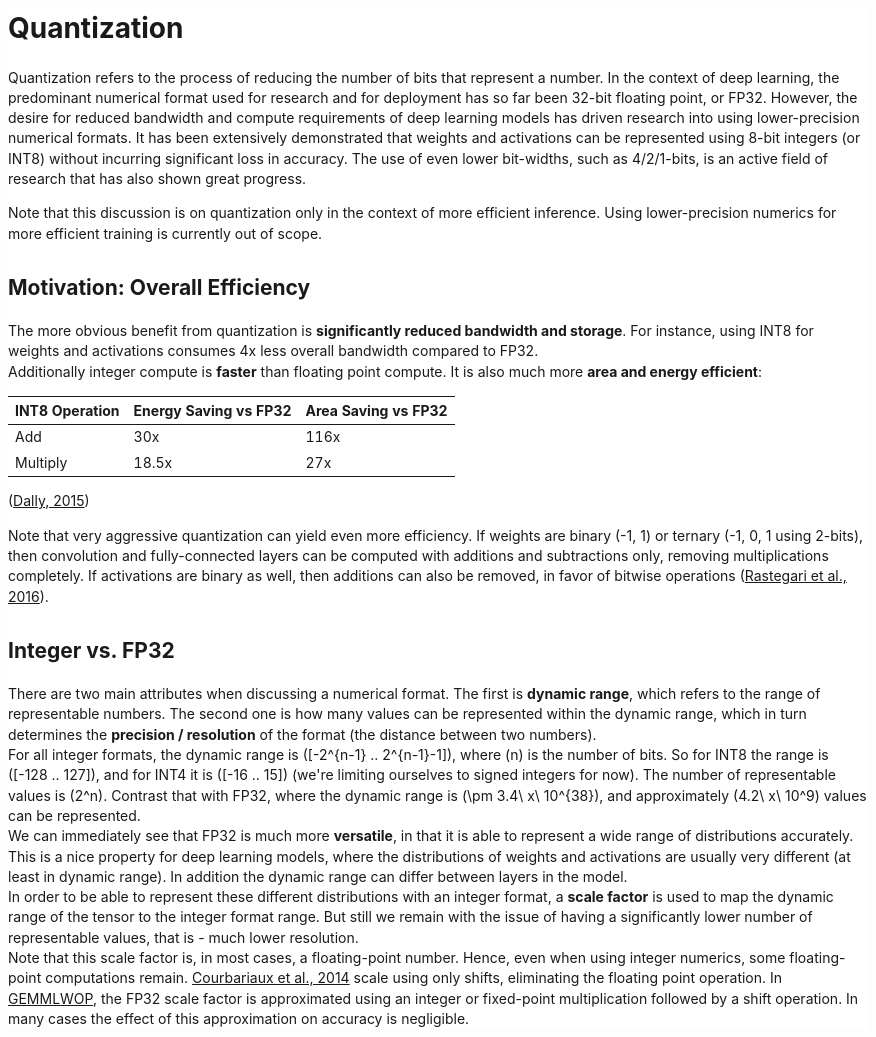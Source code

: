 # Quantization

Quantization refers to the process of reducing the number of bits that represent a number. In the context of deep learning, the predominant numerical format used for research and for deployment has so far been 32-bit floating point, or FP32. However, the desire for reduced bandwidth and compute requirements of deep learning models has driven research into using lower-precision numerical formats. It has been extensively demonstrated that weights and activations can be represented using 8-bit integers (or INT8) without incurring significant loss in accuracy. The use of even lower bit-widths, such as 4/2/1-bits, is an active field of research that has also shown great progress.

Note that this discussion is on quantization only in the context of more efficient inference. Using lower-precision numerics for more efficient training is currently out of scope.

## Motivation: Overall Efficiency

The more obvious benefit from quantization is **significantly reduced bandwidth and storage**. For instance, using INT8 for weights and activations consumes 4x less overall bandwidth compared to FP32.  
Additionally integer compute is **faster** than floating point compute. It is also much more **area and energy efficient**: 

| INT8 Operation | Energy Saving vs FP32 | Area Saving vs FP32 |
|----------------|-----------------------|---------------------|
| Add            | 30x                   | 116x                |
| Multiply       | 18.5x                 | 27x                 |

([Dally, 2015](#dally-2015))

Note that very aggressive quantization can yield even more efficiency. If weights are binary (-1, 1) or ternary (-1, 0, 1 using 2-bits), then convolution and fully-connected layers can be computed with additions and subtractions only, removing multiplications completely. If activations are binary as well, then additions can also be removed, in favor of bitwise operations ([Rastegari et al., 2016](#rastegari-et-al-2016)).

## Integer vs. FP32

There are two main attributes when discussing a numerical format. The first is **dynamic range**, which refers to the range of representable numbers. The second one is how many values can be represented within the dynamic range, which in turn determines the **precision / resolution** of the format (the distance between two numbers).  
For all integer formats, the dynamic range is \([-2^{n-1} .. 2^{n-1}-1]\), where \(n\) is the number of bits. So for INT8 the range is \([-128 .. 127]\), and for INT4 it is \([-16 .. 15]\) (we're limiting ourselves to signed integers for now). The number of representable values is \(2^n\).
Contrast that with FP32, where the dynamic range is \(\pm 3.4\ x\ 10^{38}\), and approximately \(4.2\ x\ 10^9\) values can be represented.  
We can immediately see that FP32 is much more **versatile**, in that it is able to represent a wide range of distributions accurately. This is a nice property for deep learning models, where the distributions of weights and activations are usually very different (at least in dynamic range). In addition the dynamic range can differ between layers in the model.  
In order to be able to represent these different distributions with an integer format, a **scale factor** is used to map the dynamic range of the tensor to the integer format range. But still we remain with the issue of having a significantly lower number of representable values, that is - much lower resolution.  
Note that this scale factor is, in most cases, a floating-point number. Hence, even when using integer numerics, some floating-point computations remain. [Courbariaux et al., 2014](#courbariaux-et-al-2014) scale using only shifts, eliminating the floating point operation. In [GEMMLWOP](https://github.com/google/gemmlowp/blob/master/doc/quantization.md), the FP32 scale factor is approximated using an integer or fixed-point multiplication followed by a shift operation. In many cases the effect of this approximation on accuracy is negligible.
